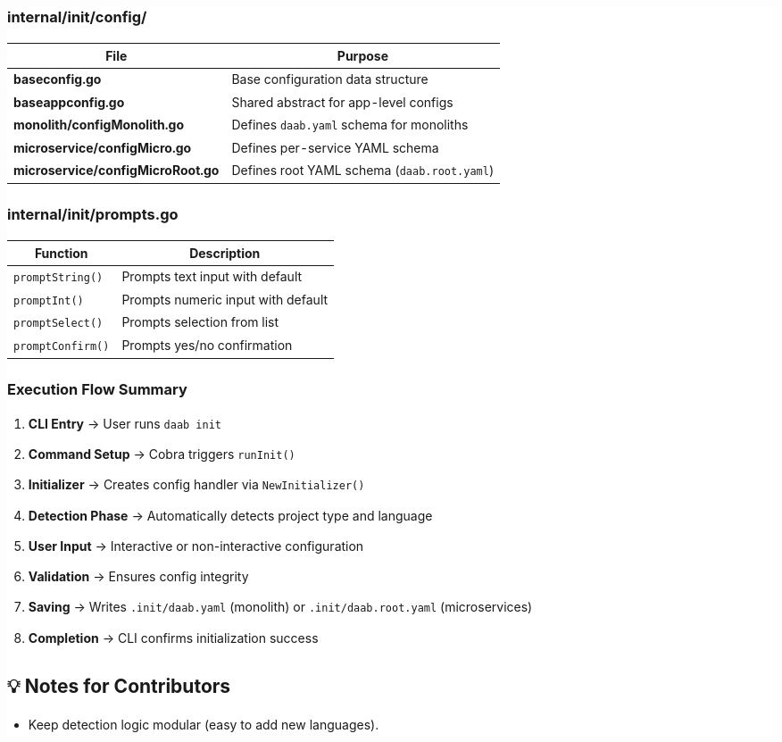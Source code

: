 

### **internal/init/config/**

| File | Purpose |
|--|--|
| **baseconfig.go**| Base configuration data structure|
| **baseappconfig.go**| Shared abstract for app-level configs |
| **monolith/configMonolith.go**| Defines `daab.yaml` schema for monoliths|
| **microservice/configMicro.go**| Defines per-service YAML schema|
| **microservice/configMicroRoot.go**|  Defines root YAML schema (`daab.root.yaml`)|

### **internal/init/prompts.go**













|  Function|Description|
|--|--|
| `promptString()`| Prompts text input with default|
| `promptInt()`| Prompts numeric input with default|
| `promptSelect()`| Prompts selection from list|
|`promptConfirm()`| Prompts yes/no confirmation|


### Execution Flow Summary

1.  **CLI Entry** → User runs `daab init`

2.  **Command Setup** → Cobra triggers `runInit()`

3.  **Initializer** → Creates config handler via `NewInitializer()`

4.  **Detection Phase** → Automatically detects project type and language

5.  **User Input** → Interactive or non-interactive configuration

6.  **Validation** → Ensures config integrity

7.  **Saving** → Writes `.init/daab.yaml` (monolith) or `.init/daab.root.yaml` (microservices)

8.  **Completion** → CLI confirms initialization success

## 💡 Notes for Contributors

-   Keep detection logic modular (easy to add new languages).
